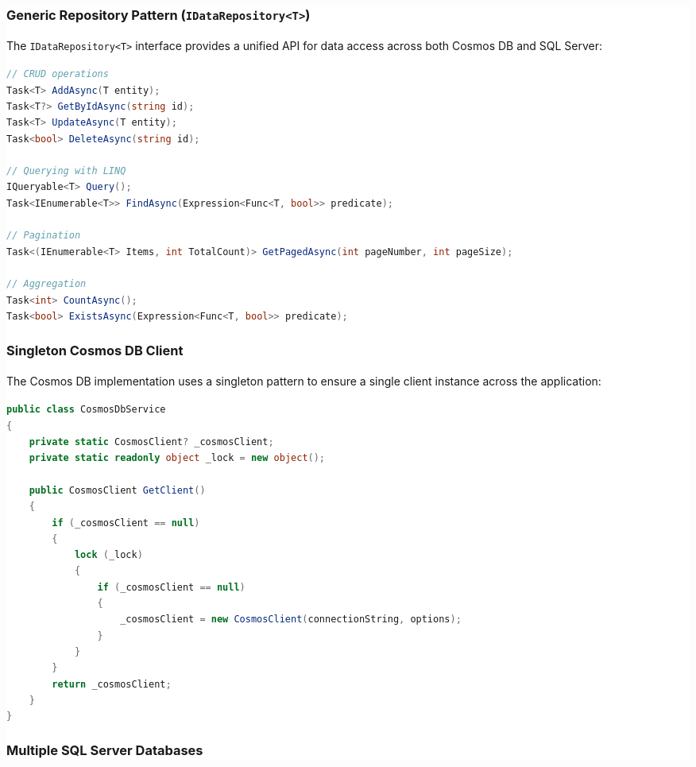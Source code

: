 ### Generic Repository Pattern (`IDataRepository<T>`)

The `IDataRepository<T>` interface provides a unified API for data access across both Cosmos DB and SQL Server:

```csharp
// CRUD operations
Task<T> AddAsync(T entity);
Task<T?> GetByIdAsync(string id);
Task<T> UpdateAsync(T entity);
Task<bool> DeleteAsync(string id);

// Querying with LINQ
IQueryable<T> Query();
Task<IEnumerable<T>> FindAsync(Expression<Func<T, bool>> predicate);

// Pagination
Task<(IEnumerable<T> Items, int TotalCount)> GetPagedAsync(int pageNumber, int pageSize);

// Aggregation
Task<int> CountAsync();
Task<bool> ExistsAsync(Expression<Func<T, bool>> predicate);
```

### Singleton Cosmos DB Client

The Cosmos DB implementation uses a singleton pattern to ensure a single client instance across the application:

```csharp
public class CosmosDbService
{
    private static CosmosClient? _cosmosClient;
    private static readonly object _lock = new object();

    public CosmosClient GetClient()
    {
        if (_cosmosClient == null)
        {
            lock (_lock)
            {
                if (_cosmosClient == null)
                {
                    _cosmosClient = new CosmosClient(connectionString, options);
                }
            }
        }
        return _cosmosClient;
    }
}
```

### Multiple SQL Server Databases

